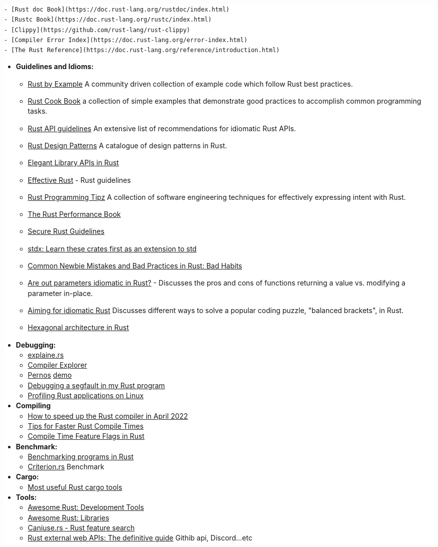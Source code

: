     - [Rust doc Book](https://doc.rust-lang.org/rustdoc/index.html)
    - [Rustc Book](https://doc.rust-lang.org/rustc/index.html)
    - [Clippy](https://github.com/rust-lang/rust-clippy)
    - [Compiler Error Index](https://doc.rust-lang.org/error-index.html)
    - [The Rust Reference](https://doc.rust-lang.org/reference/introduction.html)
- **Guidelines and Idioms:**
  - [Rust by Example](https://doc.rust-lang.org/stable/rust-by-example/) A community driven collection of example code which follow Rust best practices.
  - [Rust Cook Book](https://rust-lang-nursery.github.io/rust-cookbook/) a collection of simple examples that demonstrate good practices to accomplish common programming tasks.
  - [Rust API guidelines](https://rust-lang.github.io/api-guidelines/) An extensive list of recommendations for idiomatic Rust APIs.
  - [Rust Design Patterns](https://rust-unofficial.github.io/patterns/)  A catalogue of design patterns in Rust.
  - [Elegant Library APIs in Rust](https://scribbles.pascalhertleif.de/elegant-apis-in-rust.html)
  - [Effective Rust](https://www.lurklurk.org/effective-rust/) - Rust guidelines
  - [Rust Programming Tipz](https://github.com/ferrous-systems/elements-of-rust) A collection of software engineering techniques for effectively expressing intent with Rust.
  - [The Rust Performance Book](https://nnethercote.github.io/perf-book/title-page.html#the-rust-performance-book)
  - [Secure Rust Guidelines](https://anssi-fr.github.io/rust-guide/01_introduction.html)
  - [stdx:  Learn these crates first as an extension to std](https://github.com/brson/stdx)
  - [Common Newbie Mistakes and Bad Practices in Rust: Bad Habits](https://adventures.michaelfbryan.com/posts/rust-best-practices/bad-habits)
  
  - [Are out parameters idiomatic in Rust?](https://steveklabnik.com/writing/are-out-parameters-idiomatic-in-rust) - Discusses the pros and cons of functions returning a value vs. modifying a parameter in-place.
  - [Aiming for idiomatic Rust](https://shane-o.dev/blog/aiming-for-idiomatic-rust)  Discusses different ways to solve a popular coding puzzle, "balanced brackets", in Rust.
  - [Hexagonal architecture in Rust](https://alexis-lozano.com/hexagonal-architecture-in-rust-1/)
- **Debugging:**
  - [explaine.rs](https://jrvidal.github.io/explaine.rs/)
  - [Compiler Explorer](https://rust.godbolt.org/)
  - [Pernos](https://pernos.co/)  [demo](https://www.youtube.com/watch?v=uTc7KCBbVFI&t=162s)
  - [Debugging a segfault in my Rust program](https://jvns.ca/blog/2017/12/23/segfault-debugging/)
  - [Profiling Rust applications on Linux](http://llogiq.github.io/2015/07/15/profiling.html)
- **Compiling**
  - [How to speed up the Rust compiler in April 2022](https://www.reddit.com/r/rust/comments/u2deqd/how_to_speed_up_the_rust_compiler_in_april_2022/)
  - [Tips for Faster Rust Compile Times](https://endler.dev/2020/rust-compile-times/)
  - [Compile Time Feature Flags in Rust](https://www.worthe-it.co.za/programming/2018/11/18/compile-time-feature-flags-in-rust.html)
- **Benchmark:**
  - [Benchmarking programs in Rust](https://stackoverflow.com/questions/13322479/benchmarking-programs-in-rust)
  - [Criterion.rs](https://github.com/bheisler/criterion.rs) Benchmark
- **Cargo:**
  - [Most useful Rust cargo tools](https://www.reddit.com/r/rust/comments/u6qrbd/comment/i5b9wv3/?utm_source=reddit&utm_medium=web2x&context=3)
- **Tools:**
  - [Awesome Rust: Development Tools](https://github.com/rust-unofficial/awesome-rust#development-tools)
  - [Awesome Rust: Libraries](https://github.com/rust-unofficial/awesome-rust#libraries)
  - [Caniuse.rs - Rust feature search](https://caniuse.rs/)
  - [Rust external web APIs: The definitive guide](https://blog.logrocket.com/rust-external-web-apis-the-definitive-guide/) Githib api, Discord...etc
